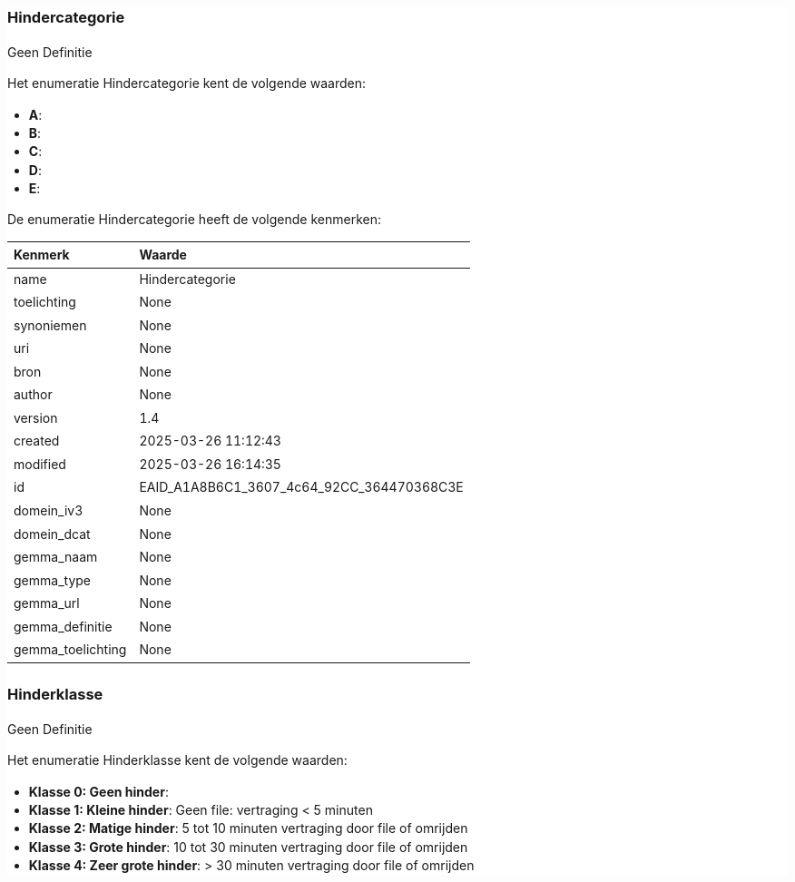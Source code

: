 
### Hindercategorie
Geen Definitie

Het enumeratie Hindercategorie kent de volgende waarden:

* **A**: <Geen Definities>
* **B**: <Geen Definities>
* **C**: <Geen Definities>
* **D**: <Geen Definities>
* **E**: <Geen Definities>


De enumeratie Hindercategorie heeft de volgende kenmerken:

| Kenmerk | Waarde |
| :--- | :------ |
| name | Hindercategorie |
| toelichting | None |
| synoniemen | None |
| uri | None |
| bron | None |
| author | None |
| version | 1.4 |
| created | 2025-03-26 11:12:43 |
| modified | 2025-03-26 16:14:35 |
| id | EAID_A1A8B6C1_3607_4c64_92CC_364470368C3E |
| domein_iv3 | None |
| domein_dcat | None |
| gemma_naam | None |
| gemma_type | None |
| gemma_url | None |
| gemma_definitie | None |
| gemma_toelichting | None |



### Hinderklasse
Geen Definitie

Het enumeratie Hinderklasse kent de volgende waarden:

* **Klasse 0: Geen hinder**: <Geen Definities>
* **Klasse 1: Kleine hinder**: Geen file: vertraging &lt; 5 minuten
* **Klasse 2: Matige hinder**: 5 tot 10 minuten vertraging door file of omrijden
* **Klasse 3: Grote hinder**: 10 tot 30 minuten vertraging door file of omrijden
* **Klasse 4: Zeer grote hinder**: &gt; 30 minuten vertraging door file of omrijden
